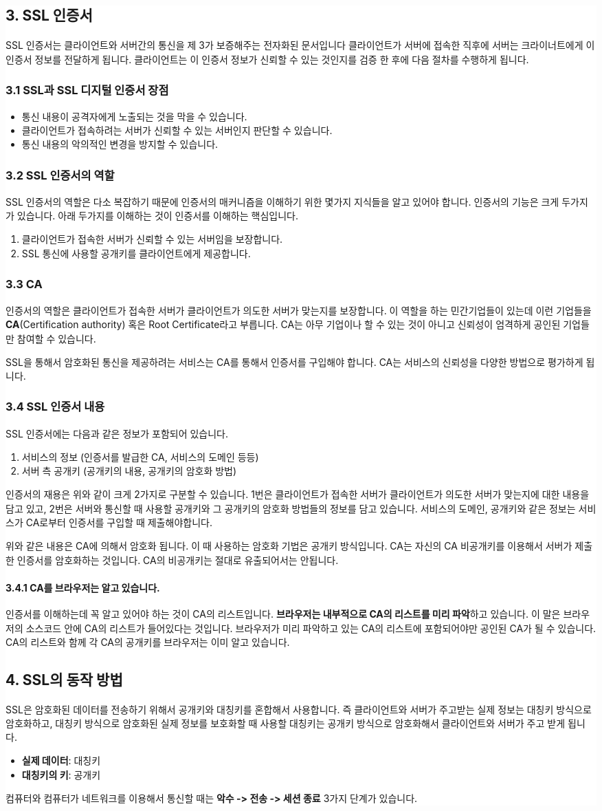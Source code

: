 ## 3. SSL 인증서

SSL 인증서는 클라이언트와 서버간의 통신을 제 3가 보증해주는 전자화된 문서입니다 클라이언트가 서버에 접속한 직후에 서버는 크라이너트에게 이 인증서 정보를 전달하게 됩니다. 클라이언트는 이 인증서 정보가 신뢰할 수 있는 것인지를 검증 한 후에 다음 절차를 수행하게 됩니다.

### 3.1 SSL과 SSL 디지털 인증서 장점

- 통신 내용이 공격자에게 노출되는 것을 막을 수 있습니다.
- 클라이언트가 접속하려는 서버가 신뢰할 수 있는 서버인지 판단할 수 있습니다.
- 통신 내용의 악의적인 변경을 방지할 수 있습니다.

### 3.2 SSL 인증서의 역할

SSL 인증서의 역할은 다소 복잡하기 때문에 인증서의 매커니즘을 이해하기 위한 몇가지 지식들을 알고 있어야 합니다. 인증서의 기능은 크게 두가지가 있습니다. 아래 두가지를 이해하는 것이 인증서를 이해하는 핵심입니다.

1. 클라이언트가 접속한 서버가 신뢰할 수 있는 서버임을 보장합니다.
2. SSL 통신에 사용할 공개키를 클라이언트에게 제공합니다.

### 3.3 CA

인증서의 역할은 클라이언트가 접속한 서버가 클라이언트가 의도한 서버가 맞는지를 보장합니다. 이 역할을 하는 민간기업들이 있는데 이런 기업들을 **CA**(Certification authority) 혹은 Root Certificate라고 부릅니다. CA는 아무 기업이나 할 수 있는 것이 아니고 신뢰성이 엄격하게 공인된 기업들만 참여할 수 있습니다.

SSL을 통해서 암호화된 통신을 제공하려는 서비스는 CA를 통해서 인증서를 구입해야 합니다. CA는 서비스의 신뢰성을 다양한 방법으로 평가하게 됩니다.

### 3.4 SSL 인증서 내용

SSL 인증서에는 다음과 같은 정보가 포함되어 있습니다.

1. 서비스의 정보 (인증서를 발급한 CA, 서비스의 도메인 등등)
2. 서버 측 공개키 (공개키의 내용, 공개키의 암호화 방법)

인증서의 재용은 위와 같이 크게 2가지로 구분할 수 있습니다. 1번은 클라이언트가 접속한 서버가 클라이언트가 의도한 서버가 맞는지에 대한 내용을 담고 있고, 2번은 서버와 통신할 때 사용할 공개키와 그 공개키의 암호화 방법들의 정보를 담고 있습니다. 서비스의 도메인, 공개키와 같은 정보는 서비스가 CA로부터 인증서를 구입할 때 제출해야합니다.

위와 같은 내용은 CA에 의해서 암호화 됩니다. 이 때 사용하는 암호화 기법은 공개키 방식입니다. CA는 자신의 CA 비공개키를 이용해서 서버가 제출한 인증서를 암호화하는 것입니다. CA의 비공개키는 절대로 유출되어서는 안됩니다.

#### 3.4.1 CA를 브라우저는 알고 있습니다.

인증서를 이해하는데 꼭 알고 있어야 하는 것이 CA의 리스트입니다. **브라우저는 내부적으로 CA의 리스트를 미리 파악**하고 있습니다. 이 말은 브라우저의 소스코드 안에 CA의 리스트가 들어있다는 것입니다. 브라우저가 미리 파악하고 있는 CA의 리스트에 포함되어야만 공인된 CA가 될 수 있습니다. CA의 리스트와 함께 각 CA의 공개키를 브라우저는 이미 알고 있습니다.

## 4. SSL의 동작 방법

SSL은 암호화된 데이터를 전송하기 위해서 공개키와 대칭키를 혼합해서 사용합니다. 즉 클라이언트와 서버가 주고받는 실제 정보는 대칭키 방식으로 암호화하고, 대칭키 방식으로 암호화된 실제 정보를 보호화할 때 사용할 대칭키는 공개키 방식으로 암호화해서 클라이언트와 서버가 주고 받게 됩니다.

- **실제 데이터**: 대칭키
- **대칭키의 키**: 공개키

컴퓨터와 컴퓨터가 네트워크를 이용해서 통신할 때는 **악수 -> 전송 -> 세션 종료** 3가지 단계가 있습니다.
